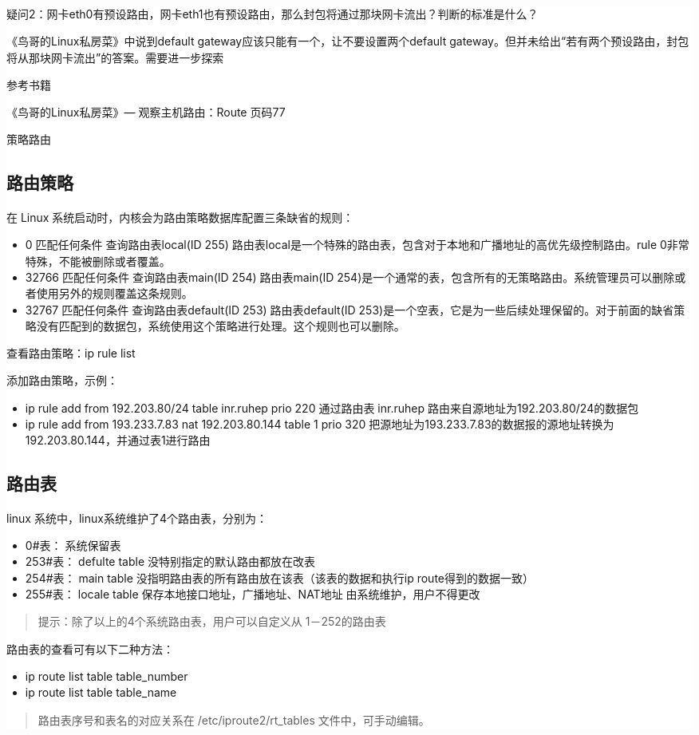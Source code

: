 

疑问2：网卡eth0有预设路由，网卡eth1也有预设路由，那么封包将通过那块网卡流出？判断的标准是什么？

《鸟哥的Linux私房菜》中说到default gateway应该只能有一个，让不要设置两个default gateway。但并未给出“若有两个预设路由，封包将从那块网卡流出”的答案。需要进一步探索



参考书籍

《鸟哥的Linux私房菜》— 观察主机路由：Route					页码77







策略路由



## 路由策略

在 Linux 系统启动时，内核会为路由策略数据库配置三条缺省的规则： 

- 0 匹配任何条件 查询路由表local(ID 255) 路由表local是一个特殊的路由表，包含对于本地和广播地址的高优先级控制路由。rule 0非常特殊，不能被删除或者覆盖。 
- 32766 匹配任何条件 查询路由表main(ID 254) 路由表main(ID 254)是一个通常的表，包含所有的无策略路由。系统管理员可以删除或者使用另外的规则覆盖这条规则。
- 32767 匹配任何条件 查询路由表default(ID 253) 路由表default(ID 253)是一个空表，它是为一些后续处理保留的。对于前面的缺省策略没有匹配到的数据包，系统使用这个策略进行处理。这个规则也可以删除。



查看路由策略：ip rule list

添加路由策略，示例：

- ip rule add from 192.203.80/24 table inr.ruhep prio 220 通过路由表 inr.ruhep 路由来自源地址为192.203.80/24的数据包 
- ip rule add from 193.233.7.83 nat 192.203.80.144 table 1 prio 320 把源地址为193.233.7.83的数据报的源地址转换为192.203.80.144，并通过表1进行路由 





## 路由表

 linux 系统中，linux系统维护了4个路由表，分别为：

- 0#表： 系统保留表
- 253#表： defulte table 没特别指定的默认路由都放在改表
- 254#表： main table 没指明路由表的所有路由放在该表（该表的数据和执行ip route得到的数据一致）
- 255#表： locale table 保存本地接口地址，广播地址、NAT地址 由系统维护，用户不得更改

> 提示：除了以上的4个系统路由表，用户可以自定义从 1－252的路由表



路由表的查看可有以下二种方法：

- ip route list table table_number
- ip route list table table_name

> 路由表序号和表名的对应关系在 /etc/iproute2/rt_tables 文件中，可手动编辑。

